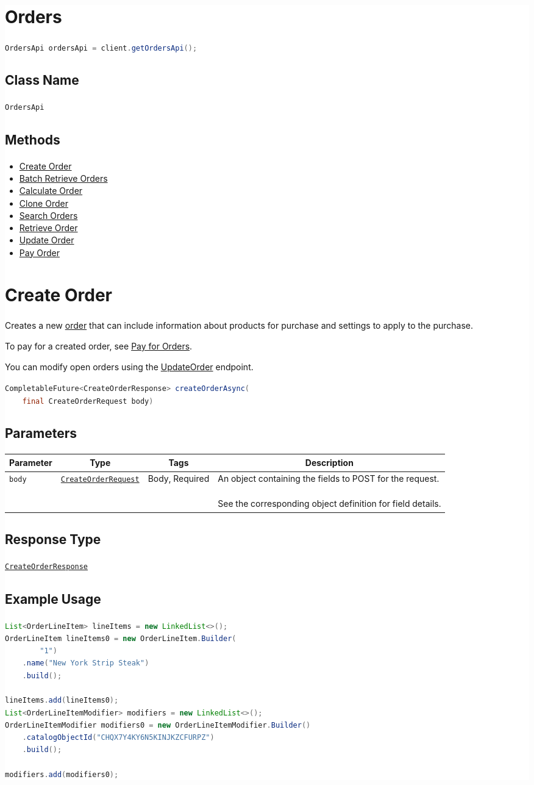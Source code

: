 # Orders

```java
OrdersApi ordersApi = client.getOrdersApi();
```

## Class Name

`OrdersApi`

## Methods

* [Create Order](../../doc/api/orders.md#create-order)
* [Batch Retrieve Orders](../../doc/api/orders.md#batch-retrieve-orders)
* [Calculate Order](../../doc/api/orders.md#calculate-order)
* [Clone Order](../../doc/api/orders.md#clone-order)
* [Search Orders](../../doc/api/orders.md#search-orders)
* [Retrieve Order](../../doc/api/orders.md#retrieve-order)
* [Update Order](../../doc/api/orders.md#update-order)
* [Pay Order](../../doc/api/orders.md#pay-order)


# Create Order

Creates a new [order](../../doc/models/order.md) that can include information about products for
purchase and settings to apply to the purchase.

To pay for a created order, see
[Pay for Orders](https://developer.squareup.com/docs/orders-api/pay-for-orders).

You can modify open orders using the [UpdateOrder](../../doc/api/orders.md#update-order) endpoint.

```java
CompletableFuture<CreateOrderResponse> createOrderAsync(
    final CreateOrderRequest body)
```

## Parameters

| Parameter | Type | Tags | Description |
|  --- | --- | --- | --- |
| `body` | [`CreateOrderRequest`](../../doc/models/create-order-request.md) | Body, Required | An object containing the fields to POST for the request.<br><br>See the corresponding object definition for field details. |

## Response Type

[`CreateOrderResponse`](../../doc/models/create-order-response.md)

## Example Usage

```java
List<OrderLineItem> lineItems = new LinkedList<>();
OrderLineItem lineItems0 = new OrderLineItem.Builder(
        "1")
    .name("New York Strip Steak")
    .build();

lineItems.add(lineItems0);
List<OrderLineItemModifier> modifiers = new LinkedList<>();
OrderLineItemModifier modifiers0 = new OrderLineItemModifier.Builder()
    .catalogObjectId("CHQX7Y4KY6N5KINJKZCFURPZ")
    .build();

modifiers.add(modifiers0);
```